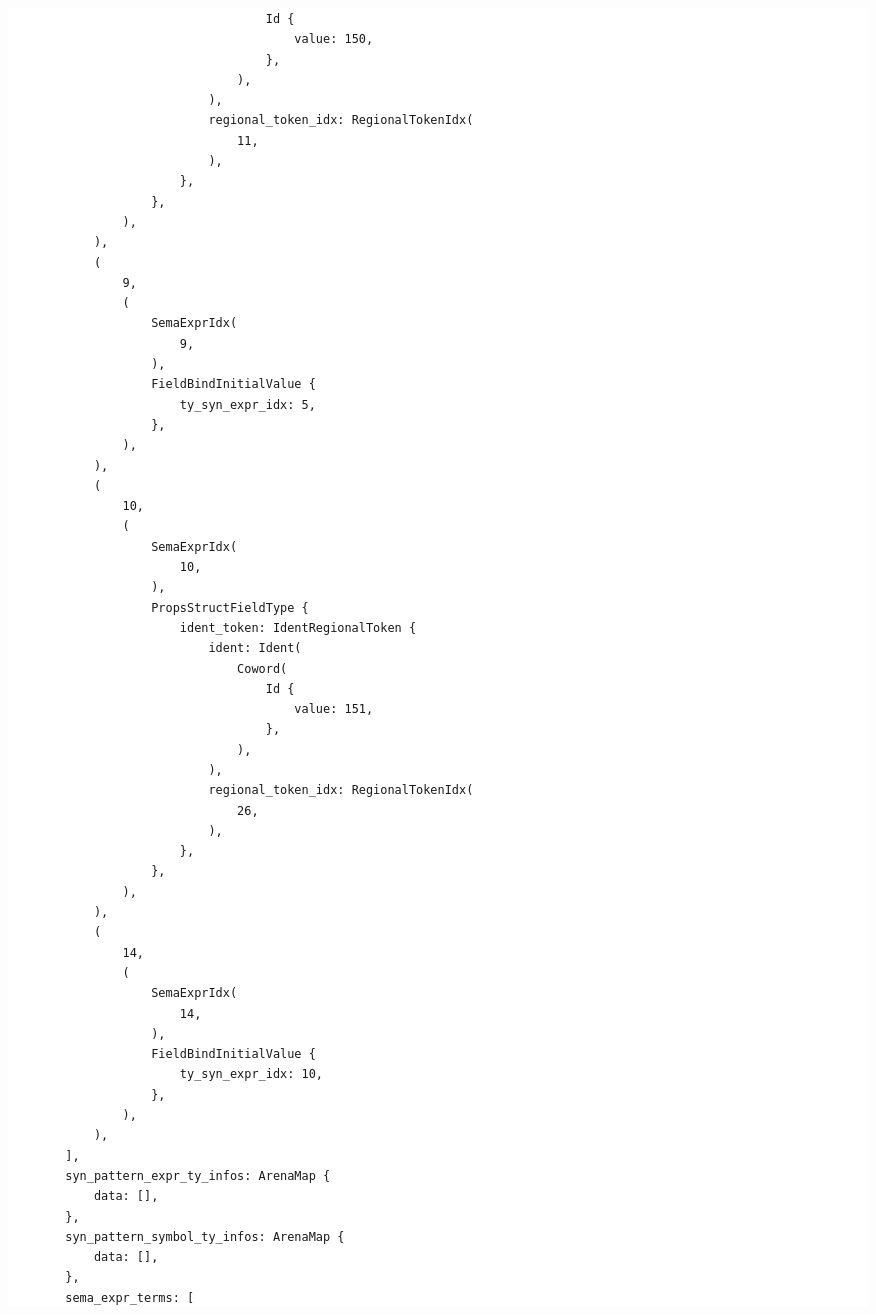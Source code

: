                                         Id {
                                            value: 150,
                                        },
                                    ),
                                ),
                                regional_token_idx: RegionalTokenIdx(
                                    11,
                                ),
                            },
                        },
                    ),
                ),
                (
                    9,
                    (
                        SemaExprIdx(
                            9,
                        ),
                        FieldBindInitialValue {
                            ty_syn_expr_idx: 5,
                        },
                    ),
                ),
                (
                    10,
                    (
                        SemaExprIdx(
                            10,
                        ),
                        PropsStructFieldType {
                            ident_token: IdentRegionalToken {
                                ident: Ident(
                                    Coword(
                                        Id {
                                            value: 151,
                                        },
                                    ),
                                ),
                                regional_token_idx: RegionalTokenIdx(
                                    26,
                                ),
                            },
                        },
                    ),
                ),
                (
                    14,
                    (
                        SemaExprIdx(
                            14,
                        ),
                        FieldBindInitialValue {
                            ty_syn_expr_idx: 10,
                        },
                    ),
                ),
            ],
            syn_pattern_expr_ty_infos: ArenaMap {
                data: [],
            },
            syn_pattern_symbol_ty_infos: ArenaMap {
                data: [],
            },
            sema_expr_terms: [